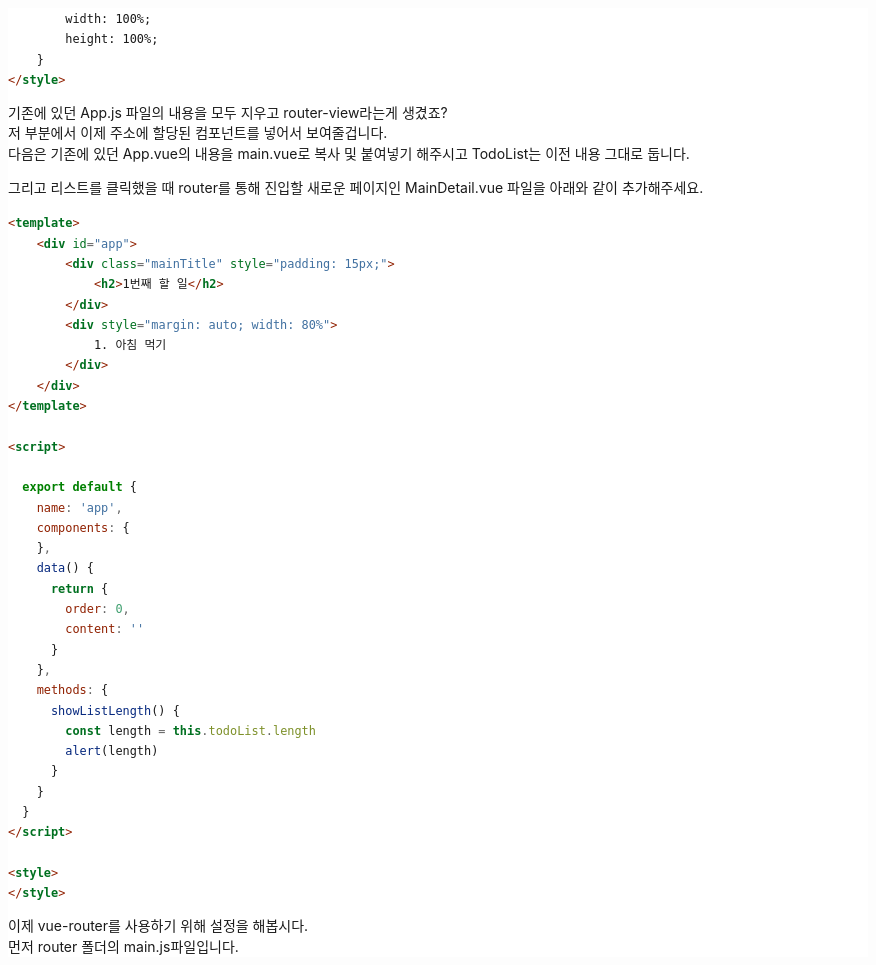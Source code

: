 ```html
        width: 100%;
        height: 100%;
    }
</style>

```

기존에 있던 App.js 파일의 내용을 모두 지우고 router-view라는게 생겼죠?  
저 부분에서 이제 주소에 할당된 컴포넌트를 넣어서 보여줄겁니다.  
다음은 기존에 있던 App.vue의 내용을 main.vue로 복사 및 붙여넣기 해주시고 TodoList는 이전 내용 그대로 둡니다.    

그리고 리스트를 클릭했을 때 router를 통해 진입할 새로운 페이지인 MainDetail.vue 파일을 아래와 같이 추가해주세요.
```html
<template>
    <div id="app">
        <div class="mainTitle" style="padding: 15px;">
            <h2>1번째 할 일</h2>
        </div>
        <div style="margin: auto; width: 80%">
            1. 아침 먹기
        </div>
    </div>
</template>

<script>

  export default {
    name: 'app',
    components: {
    },
    data() {
      return {
        order: 0,
        content: ''
      }
    },
    methods: {
      showListLength() {
        const length = this.todoList.length
        alert(length)
      }
    }
  }
</script>

<style>
</style>

```

이제 vue-router를 사용하기 위해 설정을 해봅시다.  
먼저 router 폴더의 main.js파일입니다.  
